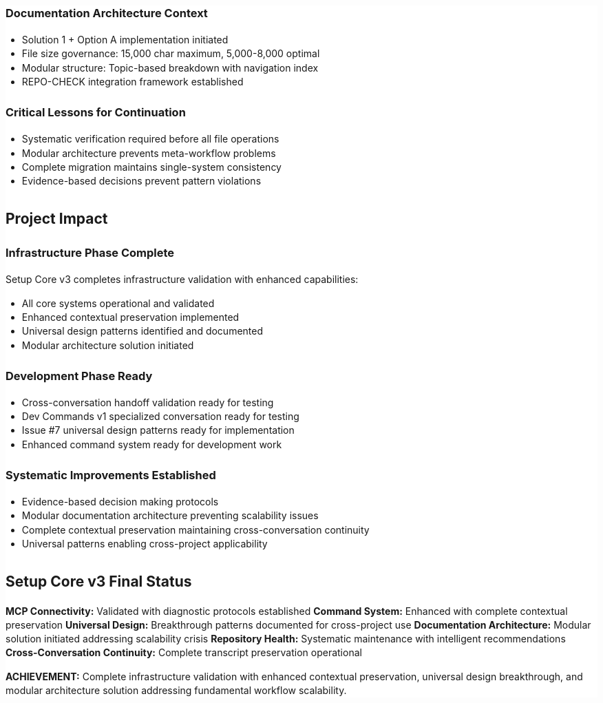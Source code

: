 ### Documentation Architecture Context
- Solution 1 + Option A implementation initiated
- File size governance: 15,000 char maximum, 5,000-8,000 optimal
- Modular structure: Topic-based breakdown with navigation index
- REPO-CHECK integration framework established

### Critical Lessons for Continuation
- Systematic verification required before all file operations
- Modular architecture prevents meta-workflow problems
- Complete migration maintains single-system consistency
- Evidence-based decisions prevent pattern violations

## Project Impact

### Infrastructure Phase Complete
Setup Core v3 completes infrastructure validation with enhanced capabilities:
- All core systems operational and validated
- Enhanced contextual preservation implemented
- Universal design patterns identified and documented
- Modular architecture solution initiated

### Development Phase Ready
- Cross-conversation handoff validation ready for testing
- Dev Commands v1 specialized conversation ready for testing
- Issue #7 universal design patterns ready for implementation
- Enhanced command system ready for development work

### Systematic Improvements Established
- Evidence-based decision making protocols
- Modular documentation architecture preventing scalability issues
- Complete contextual preservation maintaining cross-conversation continuity
- Universal patterns enabling cross-project applicability

## Setup Core v3 Final Status

**MCP Connectivity:** Validated with diagnostic protocols established
**Command System:** Enhanced with complete contextual preservation
**Universal Design:** Breakthrough patterns documented for cross-project use
**Documentation Architecture:** Modular solution initiated addressing scalability crisis
**Repository Health:** Systematic maintenance with intelligent recommendations
**Cross-Conversation Continuity:** Complete transcript preservation operational

**ACHIEVEMENT:** Complete infrastructure validation with enhanced contextual preservation, universal design breakthrough, and modular architecture solution addressing fundamental workflow scalability.